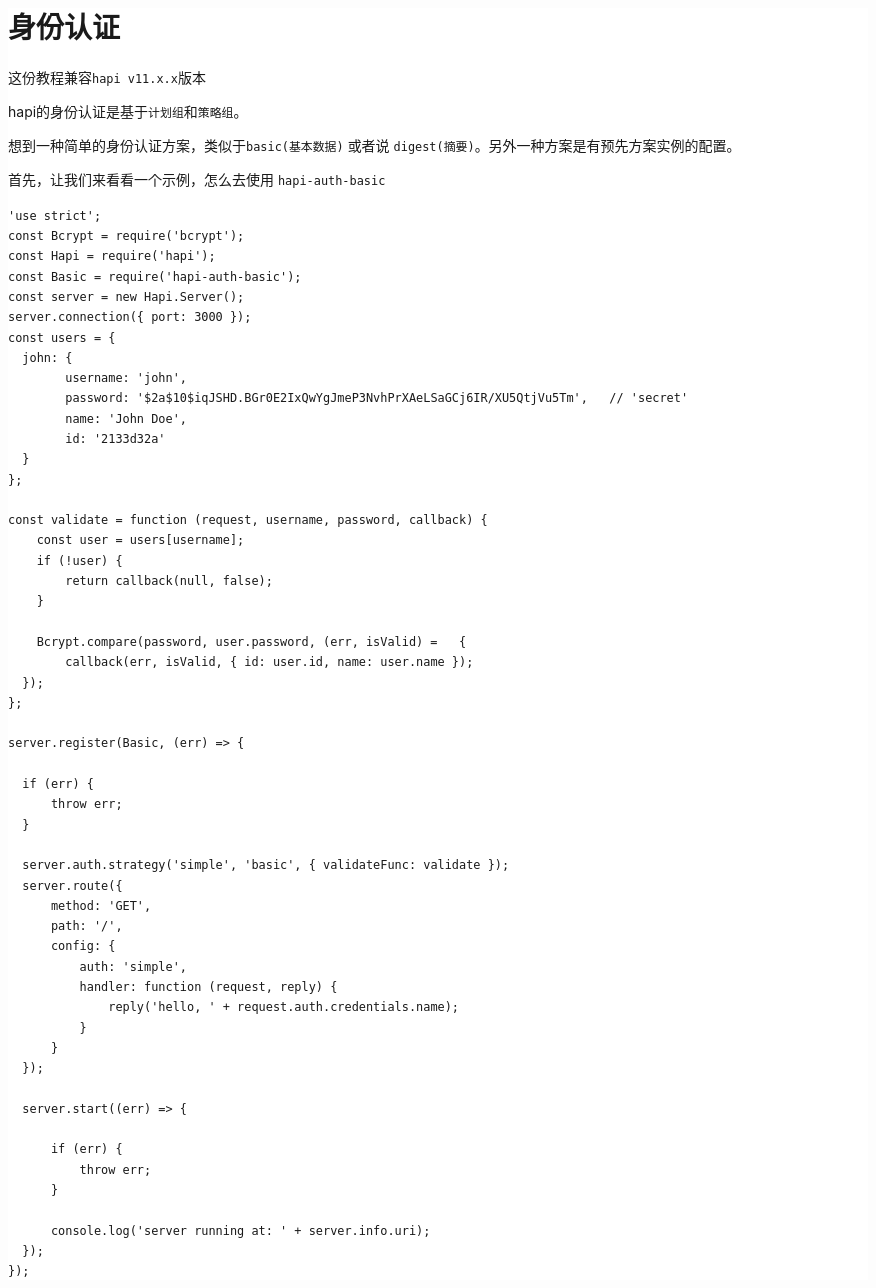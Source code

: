 # <font id="authentication">身份认证</font>

这份教程兼容`hapi v11.x.x`版本

hapi的身份认证是基于`计划组`和`策略组`。

想到一种简单的身份认证方案，类似于`basic(基本数据)` 或者说 `digest(摘要)`。另外一种方案是有预先方案实例的配置。

首先，让我们来看看一个示例，怎么去使用 `hapi-auth-basic`

```
'use strict';
const Bcrypt = require('bcrypt');
const Hapi = require('hapi');
const Basic = require('hapi-auth-basic');
const server = new Hapi.Server();
server.connection({ port: 3000 });
const users = {
  john: {
        username: 'john',
        password: '$2a$10$iqJSHD.BGr0E2IxQwYgJmeP3NvhPrXAeLSaGCj6IR/XU5QtjVu5Tm',   // 'secret'
        name: 'John Doe',
        id: '2133d32a'
  }
};

const validate = function (request, username, password, callback) {
    const user = users[username];
    if (!user) {
        return callback(null, false);
    }

    Bcrypt.compare(password, user.password, (err, isValid) =   {
        callback(err, isValid, { id: user.id, name: user.name });
  });
};

server.register(Basic, (err) => {

  if (err) {
      throw err;
  }

  server.auth.strategy('simple', 'basic', { validateFunc: validate });
  server.route({
      method: 'GET',
      path: '/',
      config: {
          auth: 'simple',
          handler: function (request, reply) {
              reply('hello, ' + request.auth.credentials.name);
          }
      }
  });

  server.start((err) => {

      if (err) {
          throw err;
      }

      console.log('server running at: ' + server.info.uri);
  });
});
```